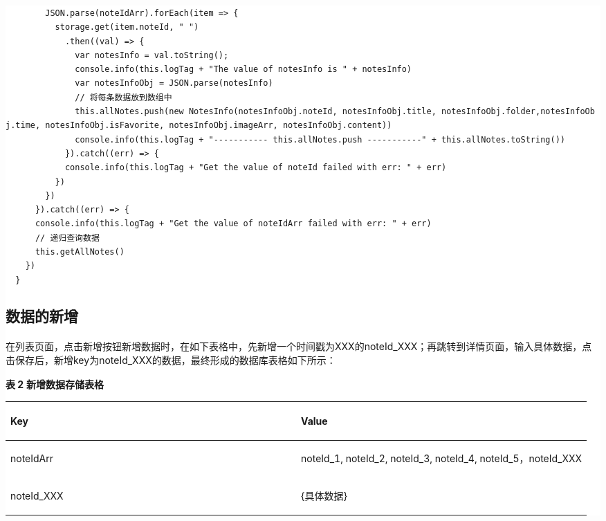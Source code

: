 ```
        JSON.parse(noteIdArr).forEach(item => {
          storage.get(item.noteId, " ")
            .then((val) => {
              var notesInfo = val.toString();
              console.info(this.logTag + "The value of notesInfo is " + notesInfo)
              var notesInfoObj = JSON.parse(notesInfo)
              // 将每条数据放到数组中
              this.allNotes.push(new NotesInfo(notesInfoObj.noteId, notesInfoObj.title, notesInfoObj.folder,notesInfoObj.time, notesInfoObj.isFavorite, notesInfoObj.imageArr, notesInfoObj.content))
              console.info(this.logTag + "----------- this.allNotes.push -----------" + this.allNotes.toString())
            }).catch((err) => {
            console.info(this.logTag + "Get the value of noteId failed with err: " + err)
          })
        })
      }).catch((err) => {
      console.info(this.logTag + "Get the value of noteIdArr failed with err: " + err)
      // 递归查询数据
      this.getAllNotes()
    })
  }
```

## 数据的新增<a name="section165096447498"></a>

在列表页面，点击新增按钮新增数据时，在如下表格中，先新增一个时间戳为XXX的noteId\_XXX；再跳转到详情页面，输入具体数据，点击保存后，新增key为noteId\_XXX的数据，最终形成的数据库表格如下所示：

**表 2** **新增数据存储表格**

<a name="table313041495615"></a>

<table><thead align="left"><tr id="row1013021465615"><th class="cellrowborder" valign="top" width="50%" id="mcps1.2.3.1.1"><p id="p1231571815567"><a name="p1231571815567"></a><a name="p1231571815567"></a>Key</p>
</th>
<th class="cellrowborder" valign="top" width="50%" id="mcps1.2.3.1.2"><p id="p9315181819565"><a name="p9315181819565"></a><a name="p9315181819565"></a>Value</p>
</th>
</tr>
</thead>
<tbody><tr id="row1813111405613"><td class="cellrowborder" valign="top" width="50%" headers="mcps1.2.3.1.1 "><p id="p1531513185568"><a name="p1531513185568"></a><a name="p1531513185568"></a>noteIdArr</p>
</td>
<td class="cellrowborder" valign="top" width="50%" headers="mcps1.2.3.1.2 "><p id="p1316141818569"><a name="p1316141818569"></a><a name="p1316141818569"></a>noteId_1, noteId_2, noteId_3, noteId_4, noteId_5，noteId_XXX</p>
</td>
</tr>
<tr id="row31311142567"><td class="cellrowborder" valign="top" width="50%" headers="mcps1.2.3.1.1 "><p id="p1631691810562"><a name="p1631691810562"></a><a name="p1631691810562"></a>noteId_XXX</p>
</td>
<td class="cellrowborder" valign="top" width="50%" headers="mcps1.2.3.1.2 "><p id="p5316131819563"><a name="p5316131819563"></a><a name="p5316131819563"></a>{具体数据}</p>
</td>
</tr>
</tbody>
</table>

